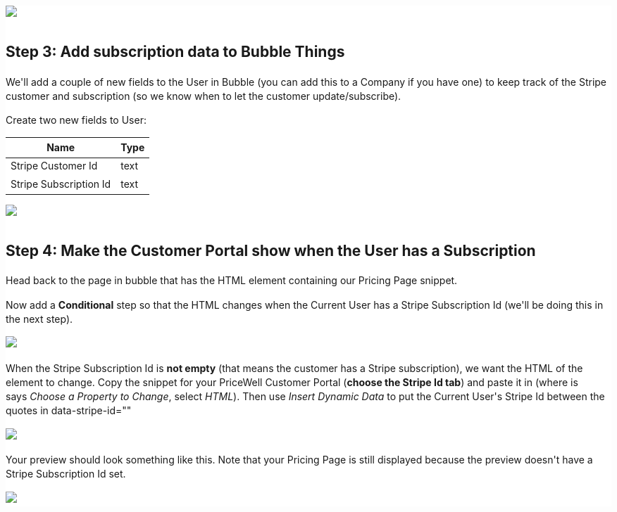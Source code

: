 [![](https://s3-eu-central-1.amazonaws.com/euc-cdn.freshdesk.com/data/helpdesk/attachments/production/80028013935/original/ID9Kys6ORShXbJqFW5n4hS5byZ1kP4ixzw.gif?1628079897)](https://s3-eu-central-1.amazonaws.com/euc-cdn.freshdesk.com/data/helpdesk/attachments/production/80028013935/original/ID9Kys6ORShXbJqFW5n4hS5byZ1kP4ixzw.gif?1628079897)

## Step 3: Add subscription data to Bubble Things

We'll add a couple of new fields to the User in Bubble (you can add this to a Company if you have one) to keep track of the Stripe customer and subscription (so we know when to let the customer update/subscribe).

Create two new fields to User:

| Name                   | Type |
| ---------------------- | ---- |
| Stripe Customer Id     | text |
| Stripe Subscription Id | text |

[![](https://s3-eu-central-1.amazonaws.com/euc-cdn.freshdesk.com/data/helpdesk/attachments/production/80028015878/original/csw1Zol6HvS24e9Yvd7wyY62SMP4ajybLg.png?1628080252)](https://s3-eu-central-1.amazonaws.com/euc-cdn.freshdesk.com/data/helpdesk/attachments/production/80028015878/original/csw1Zol6HvS24e9Yvd7wyY62SMP4ajybLg.png?1628080252)

## Step 4: Make the Customer Portal show when the User has a Subscription

Head back to the page in bubble that has the HTML element containing our Pricing Page snippet.

Now add a **Conditional** step so that the HTML changes when the Current User has a Stripe Subscription Id (we'll be doing this in the next step).

[![](https://s3-eu-central-1.amazonaws.com/euc-cdn.freshdesk.com/data/helpdesk/attachments/production/80028018672/original/-Z4E3mFDRuJJbbzd4mV67lmIoV7gNFIH6A.png?1628080760)](https://s3-eu-central-1.amazonaws.com/euc-cdn.freshdesk.com/data/helpdesk/attachments/production/80028018672/original/-Z4E3mFDRuJJbbzd4mV67lmIoV7gNFIH6A.png?1628080760)

When the Stripe Subscription Id is **not empty** (that means the customer has a Stripe subscription), we want the HTML of the element to change. Copy the snippet for your PriceWell Customer Portal (**choose the Stripe Id tab**) and paste it in (where is says *Choose a Property to Change*, select *HTML*). Then use *Insert Dynamic Data* to put the Current User's Stripe Id between the quotes in data-stripe-id=""

[![](https://s3-eu-central-1.amazonaws.com/euc-cdn.freshdesk.com/data/helpdesk/attachments/production/80028019045/original/FkP8qoWMm6pMKMZfI2KE2ffe8l28v4v4Rw.png?1628080834)](https://s3-eu-central-1.amazonaws.com/euc-cdn.freshdesk.com/data/helpdesk/attachments/production/80028019045/original/FkP8qoWMm6pMKMZfI2KE2ffe8l28v4v4Rw.png?1628080834)

Your preview should look something like this. Note that your Pricing Page is still displayed because the preview doesn't have a Stripe Subscription Id set.

[![](https://s3-eu-central-1.amazonaws.com/euc-cdn.freshdesk.com/data/helpdesk/attachments/production/80028020395/original/JZ3YbsVgmaAGcCUmvMW_2UEykgWfSWR6ZA.png?1628081055)](https://s3-eu-central-1.amazonaws.com/euc-cdn.freshdesk.com/data/helpdesk/attachments/production/80028020395/original/JZ3YbsVgmaAGcCUmvMW_2UEykgWfSWR6ZA.png?1628081055)
